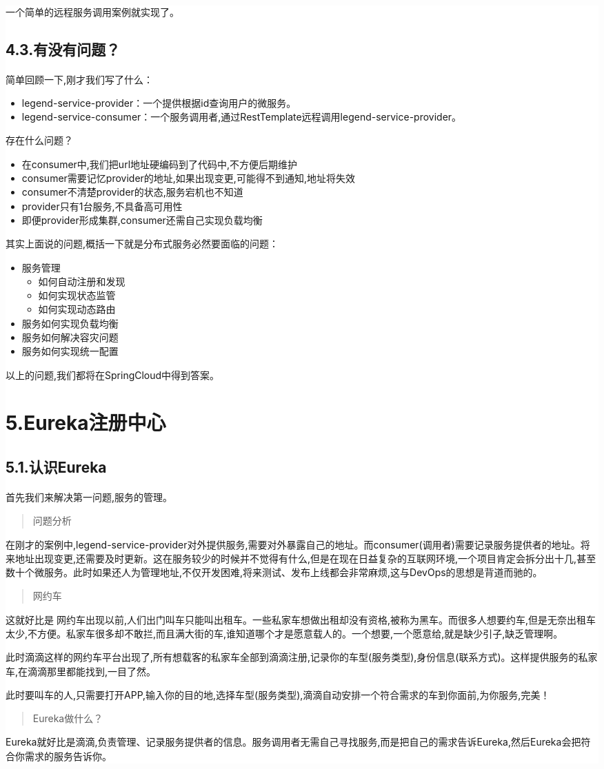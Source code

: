 一个简单的远程服务调用案例就实现了。



## 4.3.有没有问题？

简单回顾一下,刚才我们写了什么：

- legend-service-provider：一个提供根据id查询用户的微服务。
- legend-service-consumer：一个服务调用者,通过RestTemplate远程调用legend-service-provider。

存在什么问题？

- 在consumer中,我们把url地址硬编码到了代码中,不方便后期维护
- consumer需要记忆provider的地址,如果出现变更,可能得不到通知,地址将失效
- consumer不清楚provider的状态,服务宕机也不知道
- provider只有1台服务,不具备高可用性
- 即便provider形成集群,consumer还需自己实现负载均衡

其实上面说的问题,概括一下就是分布式服务必然要面临的问题：

- 服务管理
  - 如何自动注册和发现
  - 如何实现状态监管
  - 如何实现动态路由
- 服务如何实现负载均衡
- 服务如何解决容灾问题
- 服务如何实现统一配置

以上的问题,我们都将在SpringCloud中得到答案。



# 5.Eureka注册中心

## 5.1.认识Eureka

首先我们来解决第一问题,服务的管理。

> 问题分析

在刚才的案例中,legend-service-provider对外提供服务,需要对外暴露自己的地址。而consumer(调用者)需要记录服务提供者的地址。将来地址出现变更,还需要及时更新。这在服务较少的时候并不觉得有什么,但是在现在日益复杂的互联网环境,一个项目肯定会拆分出十几,甚至数十个微服务。此时如果还人为管理地址,不仅开发困难,将来测试、发布上线都会非常麻烦,这与DevOps的思想是背道而驰的。

> 网约车

这就好比是 网约车出现以前,人们出门叫车只能叫出租车。一些私家车想做出租却没有资格,被称为黑车。而很多人想要约车,但是无奈出租车太少,不方便。私家车很多却不敢拦,而且满大街的车,谁知道哪个才是愿意载人的。一个想要,一个愿意给,就是缺少引子,缺乏管理啊。

此时滴滴这样的网约车平台出现了,所有想载客的私家车全部到滴滴注册,记录你的车型(服务类型),身份信息(联系方式)。这样提供服务的私家车,在滴滴那里都能找到,一目了然。

此时要叫车的人,只需要打开APP,输入你的目的地,选择车型(服务类型),滴滴自动安排一个符合需求的车到你面前,为你服务,完美！

> Eureka做什么？

Eureka就好比是滴滴,负责管理、记录服务提供者的信息。服务调用者无需自己寻找服务,而是把自己的需求告诉Eureka,然后Eureka会把符合你需求的服务告诉你。
